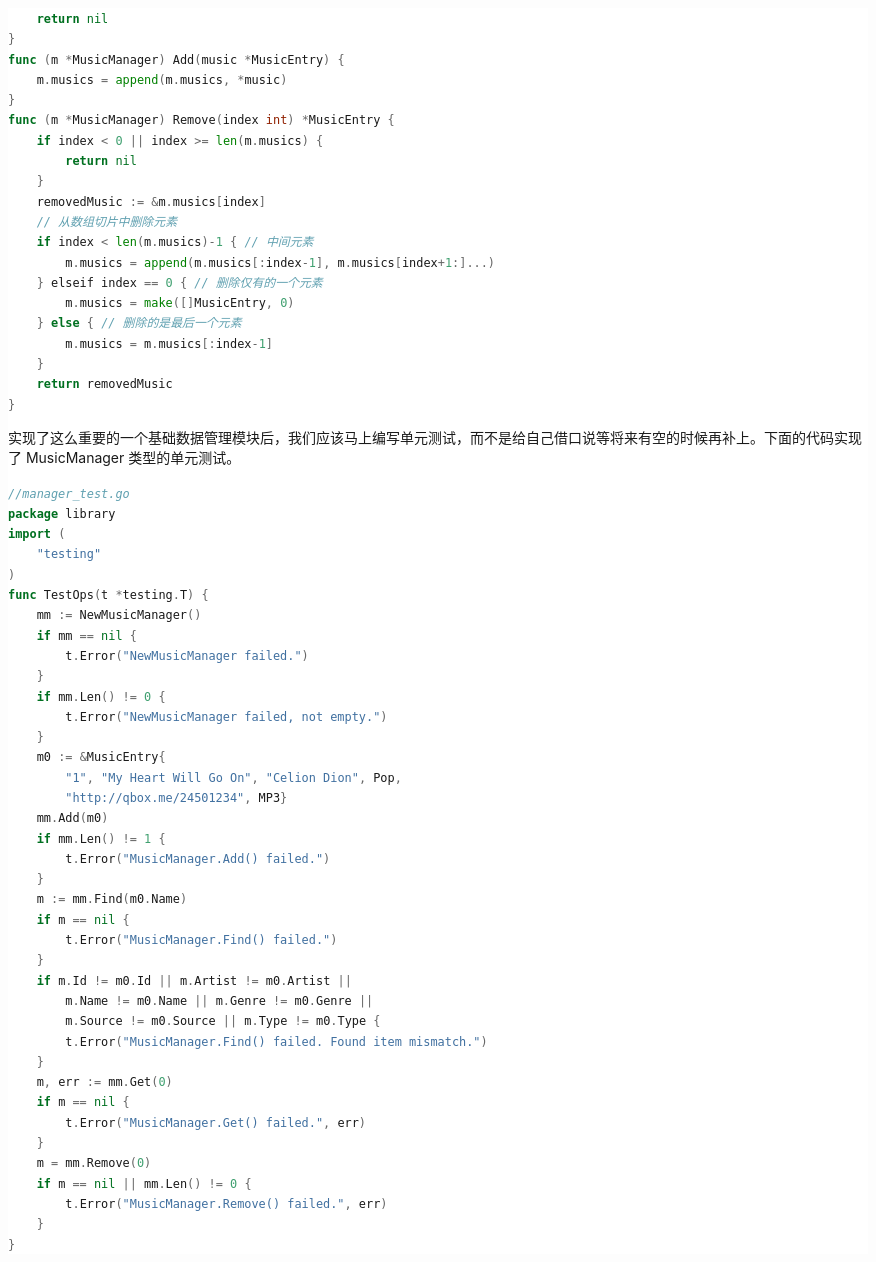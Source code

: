 ```go
    return nil
}
func (m *MusicManager) Add(music *MusicEntry) {
    m.musics = append(m.musics, *music)
}
func (m *MusicManager) Remove(index int) *MusicEntry {
    if index < 0 || index >= len(m.musics) {
        return nil
    }
    removedMusic := &m.musics[index]
    // 从数组切片中删除元素
    if index < len(m.musics)-1 { // 中间元素
        m.musics = append(m.musics[:index-1], m.musics[index+1:]...)
    } elseif index == 0 { // 删除仅有的一个元素
        m.musics = make([]MusicEntry, 0)
    } else { // 删除的是最后一个元素
        m.musics = m.musics[:index-1]
    }
    return removedMusic
}
```

实现了这么重要的一个基础数据管理模块后，我们应该马上编写单元测试，而不是给自己借口说等将来有空的时候再补上。下面的代码实现了 MusicManager 类型的单元测试。

```go
//manager_test.go
package library
import (
    "testing"
)
func TestOps(t *testing.T) {
    mm := NewMusicManager()
    if mm == nil {
        t.Error("NewMusicManager failed.")
    }
    if mm.Len() != 0 {
        t.Error("NewMusicManager failed, not empty.")
    }
    m0 := &MusicEntry{
        "1", "My Heart Will Go On", "Celion Dion", Pop,
        "http://qbox.me/24501234", MP3}
    mm.Add(m0)
    if mm.Len() != 1 {
        t.Error("MusicManager.Add() failed.")
    }
    m := mm.Find(m0.Name)
    if m == nil {
        t.Error("MusicManager.Find() failed.")
    }
    if m.Id != m0.Id || m.Artist != m0.Artist ||
        m.Name != m0.Name || m.Genre != m0.Genre ||
        m.Source != m0.Source || m.Type != m0.Type {
        t.Error("MusicManager.Find() failed. Found item mismatch.")
    }
    m, err := mm.Get(0)
    if m == nil {
        t.Error("MusicManager.Get() failed.", err)
    }
    m = mm.Remove(0)
    if m == nil || mm.Len() != 0 {
        t.Error("MusicManager.Remove() failed.", err)
    }
}
```
